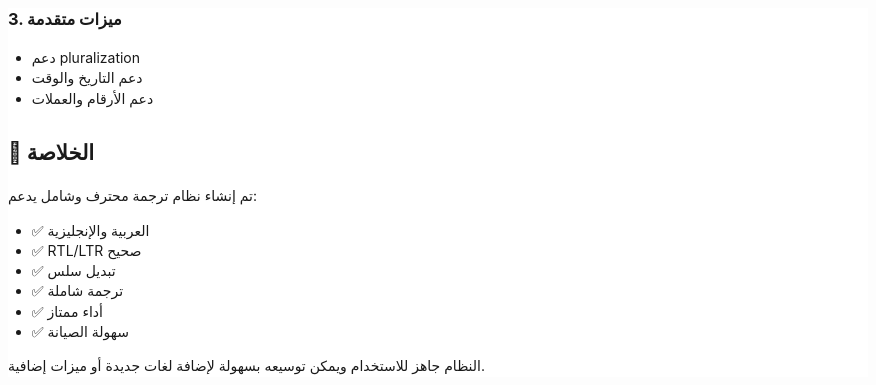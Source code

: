 ### 3. ميزات متقدمة
- دعم pluralization
- دعم التاريخ والوقت
- دعم الأرقام والعملات

## 🎉 الخلاصة

تم إنشاء نظام ترجمة محترف وشامل يدعم:
- ✅ العربية والإنجليزية
- ✅ RTL/LTR صحيح
- ✅ تبديل سلس
- ✅ ترجمة شاملة
- ✅ أداء ممتاز
- ✅ سهولة الصيانة

النظام جاهز للاستخدام ويمكن توسيعه بسهولة لإضافة لغات جديدة أو ميزات إضافية.
